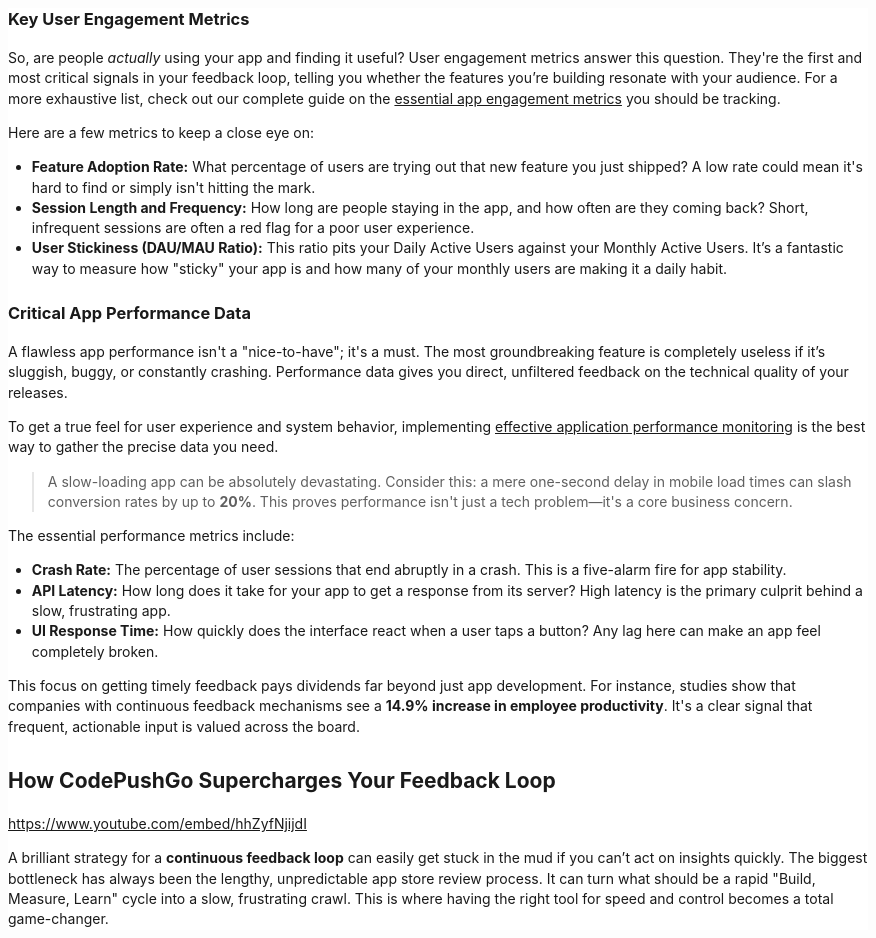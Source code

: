 ### Key User Engagement Metrics

So, are people *actually* using your app and finding it useful? User engagement metrics answer this question. They're the first and most critical signals in your feedback loop, telling you whether the features you’re building resonate with your audience. For a more exhaustive list, check out our complete guide on the [essential app engagement metrics](https://codepushgo.com/blog/app-engagement-metrics/) you should be tracking.

Here are a few metrics to keep a close eye on:

*   **Feature Adoption Rate:** What percentage of users are trying out that new feature you just shipped? A low rate could mean it's hard to find or simply isn't hitting the mark.
*   **Session Length and Frequency:** How long are people staying in the app, and how often are they coming back? Short, infrequent sessions are often a red flag for a poor user experience.
*   **User Stickiness (DAU/MAU Ratio):** This ratio pits your Daily Active Users against your Monthly Active Users. It’s a fantastic way to measure how "sticky" your app is and how many of your monthly users are making it a daily habit.

### Critical App Performance Data

A flawless app performance isn't a "nice-to-have"; it's a must. The most groundbreaking feature is completely useless if it’s sluggish, buggy, or constantly crashing. Performance data gives you direct, unfiltered feedback on the technical quality of your releases.

To get a true feel for user experience and system behavior, implementing [effective application performance monitoring](https://signiance.com/application-performance-monitoring/) is the best way to gather the precise data you need.

> A slow-loading app can be absolutely devastating. Consider this: a mere one-second delay in mobile load times can slash conversion rates by up to **20%**. This proves performance isn't just a tech problem—it's a core business concern.

The essential performance metrics include:

*   **Crash Rate:** The percentage of user sessions that end abruptly in a crash. This is a five-alarm fire for app stability.
*   **API Latency:** How long does it take for your app to get a response from its server? High latency is the primary culprit behind a slow, frustrating app.
*   **UI Response Time:** How quickly does the interface react when a user taps a button? Any lag here can make an app feel completely broken.

This focus on getting timely feedback pays dividends far beyond just app development. For instance, studies show that companies with continuous feedback mechanisms see a **14.9% increase in employee productivity**. It's a clear signal that frequent, actionable input is valued across the board.

## How CodePushGo Supercharges Your Feedback Loop

https://www.youtube.com/embed/hhZyfNjijdI

A brilliant strategy for a **continuous feedback loop** can easily get stuck in the mud if you can’t act on insights quickly. The biggest bottleneck has always been the lengthy, unpredictable app store review process. It can turn what should be a rapid "Build, Measure, Learn" cycle into a slow, frustrating crawl. This is where having the right tool for speed and control becomes a total game-changer.
